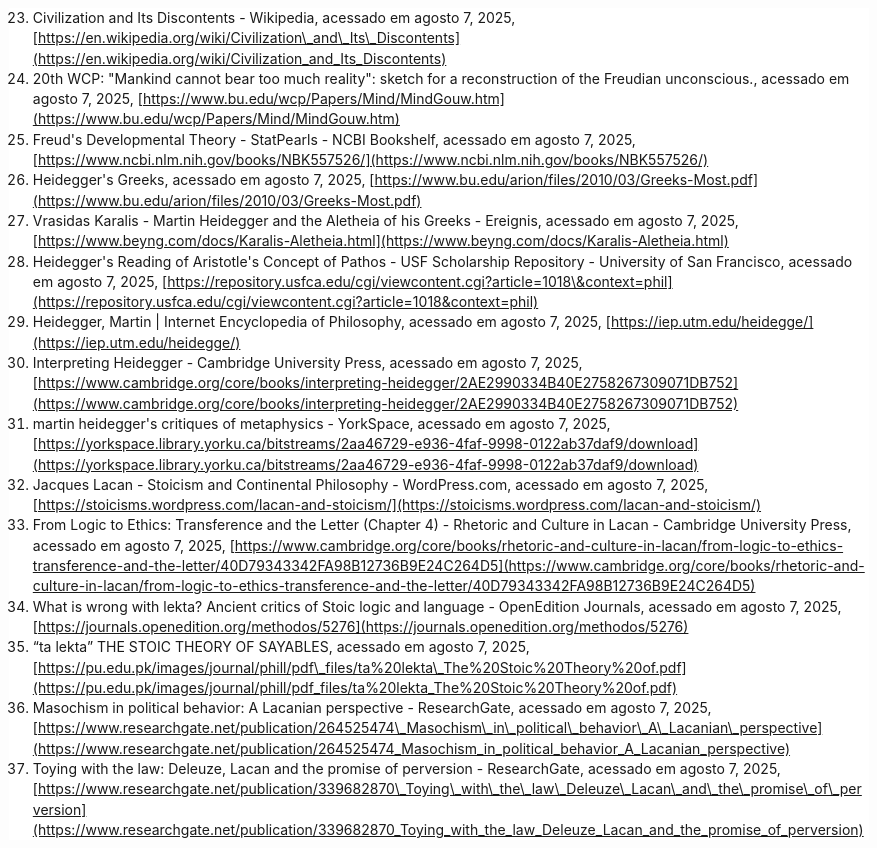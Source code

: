 23. Civilization and Its Discontents \- Wikipedia, acessado em agosto 7, 2025, [https://en.wikipedia.org/wiki/Civilization\_and\_Its\_Discontents](https://en.wikipedia.org/wiki/Civilization_and_Its_Discontents)  
24. 20th WCP: "Mankind cannot bear too much reality": sketch for a reconstruction of the Freudian unconscious., acessado em agosto 7, 2025, [https://www.bu.edu/wcp/Papers/Mind/MindGouw.htm](https://www.bu.edu/wcp/Papers/Mind/MindGouw.htm)  
25. Freud's Developmental Theory \- StatPearls \- NCBI Bookshelf, acessado em agosto 7, 2025, [https://www.ncbi.nlm.nih.gov/books/NBK557526/](https://www.ncbi.nlm.nih.gov/books/NBK557526/)  
26. Heidegger's Greeks, acessado em agosto 7, 2025, [https://www.bu.edu/arion/files/2010/03/Greeks-Most.pdf](https://www.bu.edu/arion/files/2010/03/Greeks-Most.pdf)  
27. Vrasidas Karalis \- Martin Heidegger and the Aletheia of his Greeks \- Ereignis, acessado em agosto 7, 2025, [https://www.beyng.com/docs/Karalis-Aletheia.html](https://www.beyng.com/docs/Karalis-Aletheia.html)  
28. Heidegger's Reading of Aristotle's Concept of Pathos \- USF Scholarship Repository \- University of San Francisco, acessado em agosto 7, 2025, [https://repository.usfca.edu/cgi/viewcontent.cgi?article=1018\&context=phil](https://repository.usfca.edu/cgi/viewcontent.cgi?article=1018&context=phil)  
29. Heidegger, Martin | Internet Encyclopedia of Philosophy, acessado em agosto 7, 2025, [https://iep.utm.edu/heidegge/](https://iep.utm.edu/heidegge/)  
30. Interpreting Heidegger \- Cambridge University Press, acessado em agosto 7, 2025, [https://www.cambridge.org/core/books/interpreting-heidegger/2AE2990334B40E2758267309071DB752](https://www.cambridge.org/core/books/interpreting-heidegger/2AE2990334B40E2758267309071DB752)  
31. martin heidegger's critiques of metaphysics \- YorkSpace, acessado em agosto 7, 2025, [https://yorkspace.library.yorku.ca/bitstreams/2aa46729-e936-4faf-9998-0122ab37daf9/download](https://yorkspace.library.yorku.ca/bitstreams/2aa46729-e936-4faf-9998-0122ab37daf9/download)  
32. Jacques Lacan \- Stoicism and Continental Philosophy \- WordPress.com, acessado em agosto 7, 2025, [https://stoicisms.wordpress.com/lacan-and-stoicism/](https://stoicisms.wordpress.com/lacan-and-stoicism/)  
33. From Logic to Ethics: Transference and the Letter (Chapter 4\) \- Rhetoric and Culture in Lacan \- Cambridge University Press, acessado em agosto 7, 2025, [https://www.cambridge.org/core/books/rhetoric-and-culture-in-lacan/from-logic-to-ethics-transference-and-the-letter/40D79343342FA98B12736B9E24C264D5](https://www.cambridge.org/core/books/rhetoric-and-culture-in-lacan/from-logic-to-ethics-transference-and-the-letter/40D79343342FA98B12736B9E24C264D5)  
34. What is wrong with lekta? Ancient critics of Stoic logic and language \- OpenEdition Journals, acessado em agosto 7, 2025, [https://journals.openedition.org/methodos/5276](https://journals.openedition.org/methodos/5276)  
35. “ta lekta” THE STOIC THEORY OF SAYABLES, acessado em agosto 7, 2025, [https://pu.edu.pk/images/journal/phill/pdf\_files/ta%20lekta\_The%20Stoic%20Theory%20of.pdf](https://pu.edu.pk/images/journal/phill/pdf_files/ta%20lekta_The%20Stoic%20Theory%20of.pdf)  
36. Masochism in political behavior: A Lacanian perspective \- ResearchGate, acessado em agosto 7, 2025, [https://www.researchgate.net/publication/264525474\_Masochism\_in\_political\_behavior\_A\_Lacanian\_perspective](https://www.researchgate.net/publication/264525474_Masochism_in_political_behavior_A_Lacanian_perspective)  
37. Toying with the law: Deleuze, Lacan and the promise of perversion \- ResearchGate, acessado em agosto 7, 2025, [https://www.researchgate.net/publication/339682870\_Toying\_with\_the\_law\_Deleuze\_Lacan\_and\_the\_promise\_of\_perversion](https://www.researchgate.net/publication/339682870_Toying_with_the_law_Deleuze_Lacan_and_the_promise_of_perversion)